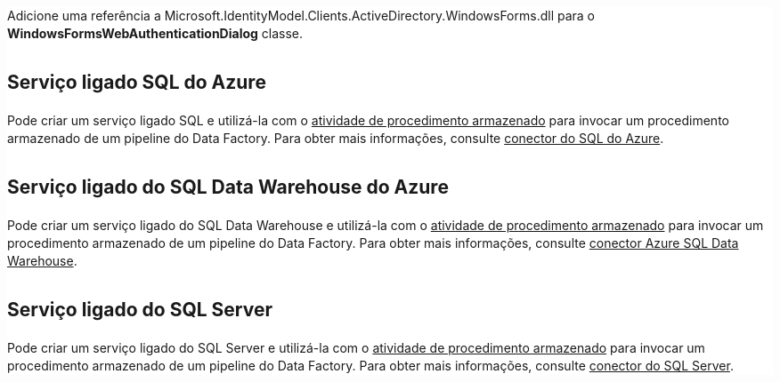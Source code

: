 Adicione uma referência a Microsoft.IdentityModel.Clients.ActiveDirectory.WindowsForms.dll para o **WindowsFormsWebAuthenticationDialog** classe. 

## <a name="azure-sql-linked-service"></a>Serviço ligado SQL do Azure
Pode criar um serviço ligado SQL e utilizá-la com o [atividade de procedimento armazenado](data-factory-stored-proc-activity.md) para invocar um procedimento armazenado de um pipeline do Data Factory. Para obter mais informações, consulte [conector do SQL do Azure](data-factory-azure-sql-connector.md#linked-service-properties).

## <a name="azure-sql-data-warehouse-linked-service"></a>Serviço ligado do SQL Data Warehouse do Azure
Pode criar um serviço ligado do SQL Data Warehouse e utilizá-la com o [atividade de procedimento armazenado](data-factory-stored-proc-activity.md) para invocar um procedimento armazenado de um pipeline do Data Factory. Para obter mais informações, consulte [conector Azure SQL Data Warehouse](data-factory-azure-sql-data-warehouse-connector.md#linked-service-properties).

## <a name="sql-server-linked-service"></a>Serviço ligado do SQL Server
Pode criar um serviço ligado do SQL Server e utilizá-la com o [atividade de procedimento armazenado](data-factory-stored-proc-activity.md) para invocar um procedimento armazenado de um pipeline do Data Factory. Para obter mais informações, consulte [conector do SQL Server](data-factory-sqlserver-connector.md#linked-service-properties).

